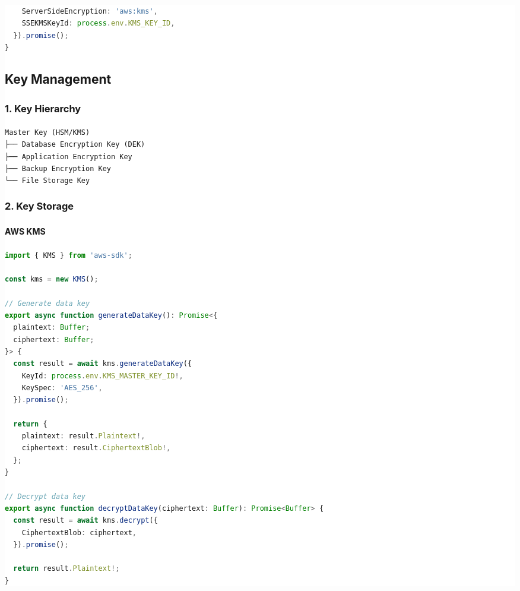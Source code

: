 ```typescript
    ServerSideEncryption: 'aws:kms',
    SSEKMSKeyId: process.env.KMS_KEY_ID,
  }).promise();
}
```

## Key Management

### 1. Key Hierarchy

```
Master Key (HSM/KMS)
├── Database Encryption Key (DEK)
├── Application Encryption Key
├── Backup Encryption Key
└── File Storage Key
```

### 2. Key Storage

#### AWS KMS
```typescript
import { KMS } from 'aws-sdk';

const kms = new KMS();

// Generate data key
export async function generateDataKey(): Promise<{
  plaintext: Buffer;
  ciphertext: Buffer;
}> {
  const result = await kms.generateDataKey({
    KeyId: process.env.KMS_MASTER_KEY_ID!,
    KeySpec: 'AES_256',
  }).promise();
  
  return {
    plaintext: result.Plaintext!,
    ciphertext: result.CiphertextBlob!,
  };
}

// Decrypt data key
export async function decryptDataKey(ciphertext: Buffer): Promise<Buffer> {
  const result = await kms.decrypt({
    CiphertextBlob: ciphertext,
  }).promise();
  
  return result.Plaintext!;
}
```
